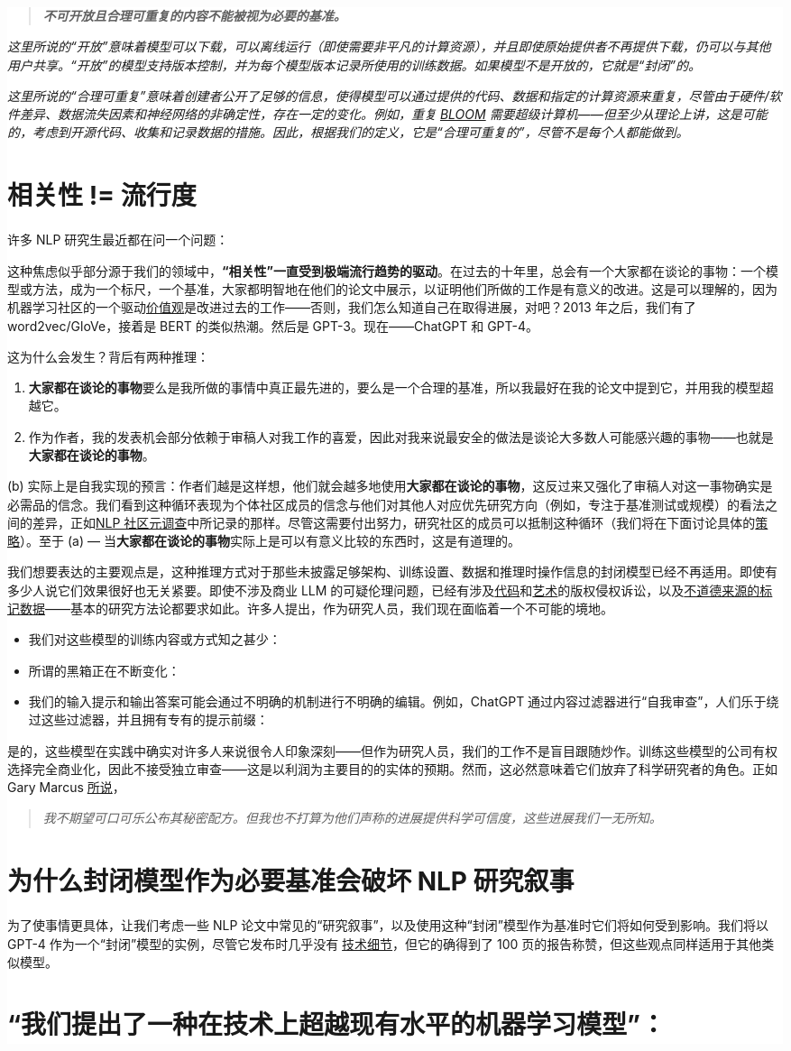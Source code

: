 > ***不可开放且合理可重复的内容不能被视为必要的基准。***

*这里所说的“开放”意味着模型可以下载，可以离线运行（即使需要非平凡的计算资源），并且即使原始提供者不再提供下载，仍可以与其他用户共享。“开放”的模型支持版本控制，并为每个模型版本记录所使用的训练数据。如果模型不是开放的，它就是“封闭”的。*

*这里所说的“合理可重复”意味着创建者公开了足够的信息，使得模型可以通过提供的代码、数据和指定的计算资源来重复，尽管由于硬件/软件差异、数据流失因素和神经网络的非确定性，存在一定的变化。例如，重复* [*BLOOM*](https://huggingface.co/bigscience/bloom) *需要超级计算机——但至少从理论上讲，这是可能的，考虑到开源代码、收集和记录数据的措施。因此，根据我们的定义，它是“合理可重复的”，尽管不是每个人都能做到。*

# 相关性 != 流行度

许多 NLP 研究生最近都在问一个问题：

这种焦虑似乎部分源于我们的领域中，**“相关性”一直受到极端流行趋势的驱动**。在过去的十年里，总会有一个大家都在谈论的事物：一个模型或方法，成为一个标尺，一个基准，大家都明智地在他们的论文中展示，以证明他们所做的工作是有意义的改进。这是可以理解的，因为机器学习社区的一个驱动[价值观](https://dl.acm.org/doi/fullHtml/10.1145/3531146.3533083)是改进过去的工作——否则，我们怎么知道自己在取得进展，对吧？2013 年之后，我们有了 word2vec/GloVe，接着是 BERT 的类似热潮。然后是 GPT-3。现在——ChatGPT 和 GPT-4。

这为什么会发生？背后有两种推理：

1.  **大家都在谈论的事物**要么是我所做的事情中真正最先进的，要么是一个合理的基准，所以我最好在我的论文中提到它，并用我的模型超越它。

1.  作为作者，我的发表机会部分依赖于审稿人对我工作的喜爱，因此对我来说最安全的做法是谈论大多数人可能感兴趣的事物——也就是**大家都在谈论的事物**。

(b) 实际上是自我实现的预言：作者们越是这样想，他们就会越多地使用**大家都在谈论的事物**，这反过来又强化了审稿人对这一事物确实是必需品的信念。我们看到这种循环表现为个体社区成员的信念与他们对其他人对应优先研究方向（例如，专注于基准测试或规模）的看法之间的差异，正如[NLP 社区元调查](https://nlpsurvey.net/)中所记录的那样。尽管这需要付出努力，研究社区的成员可以抵制这种循环（我们将在下面讨论具体的[策略](http://localhost:63342/markdownPreview/775791527/markdown-preview-index-1387425898.html?_ijt=oeg9a3abpl7mtfkhbp8oinaoo1#we-do-have-options)）。至于 (a) — 当**大家都在谈论的事物**实际上是可以有意义比较的东西时，这是有道理的。

我们想要表达的主要观点是，这种推理方式对于那些未披露足够架构、训练设置、数据和推理时操作信息的封闭模型已经不再适用。即使有多少人说它们效果很好也无关紧要。即使不涉及商业 LLM 的可疑伦理问题，已经有涉及[代码](https://www.techradar.com/news/microsoft-is-being-sued-over-github-copilot-piracy)和[艺术](https://arstechnica.com/information-technology/2023/01/artists-file-class-action-lawsuit-against-ai-image-generator-companies/)的版权侵权诉讼，以及[不道德来源的标记数据](https://time.com/6247678/openai-chatgpt-kenya-workers/)——基本的研究方法论都要求如此。许多人提出，作为研究人员，我们现在面临着一个不可能的境地。

+   我们对这些模型的训练内容或方式知之甚少：

+   所谓的黑箱正在不断变化：

+   我们的输入提示和输出答案可能会通过不明确的机制进行不明确的编辑。例如，ChatGPT 通过内容过滤器进行“自我审查”，人们乐于绕过这些过滤器，并且拥有专有的提示前缀：

是的，这些模型在实践中确实对许多人来说很令人印象深刻——但作为研究人员，我们的工作不是盲目跟随炒作。训练这些模型的公司有权选择完全商业化，因此不接受独立审查——这是以利润为主要目的的实体的预期。然而，这必然意味着它们放弃了科学研究者的角色。正如 Gary Marcus [所说](https://garymarcus.substack.com/p/the-sparks-of-agi-or-the-end-of-science?publication_id=888615)，

> *我不期望可口可乐公布其秘密配方。但我也不打算为他们声称的进展提供科学可信度，这些进展我们一无所知。*

# 为什么封闭模型作为必要基准会破坏 NLP 研究叙事

为了使事情更具体，让我们考虑一些 NLP 论文中常见的“研究叙事”，以及使用这种“封闭”模型作为基准时它们将如何受到影响。我们将以 GPT-4 作为一个“封闭”模型的实例，尽管它发布时几乎没有 [技术细节](https://virtualizationreview.com/articles/2023/03/15/gpt-4-details.aspx)，但它的确得到了 100 页的报告称赞，但这些观点同样适用于其他类似模型。

# “我们提出了一种在技术上超越现有水平的机器学习模型”：
